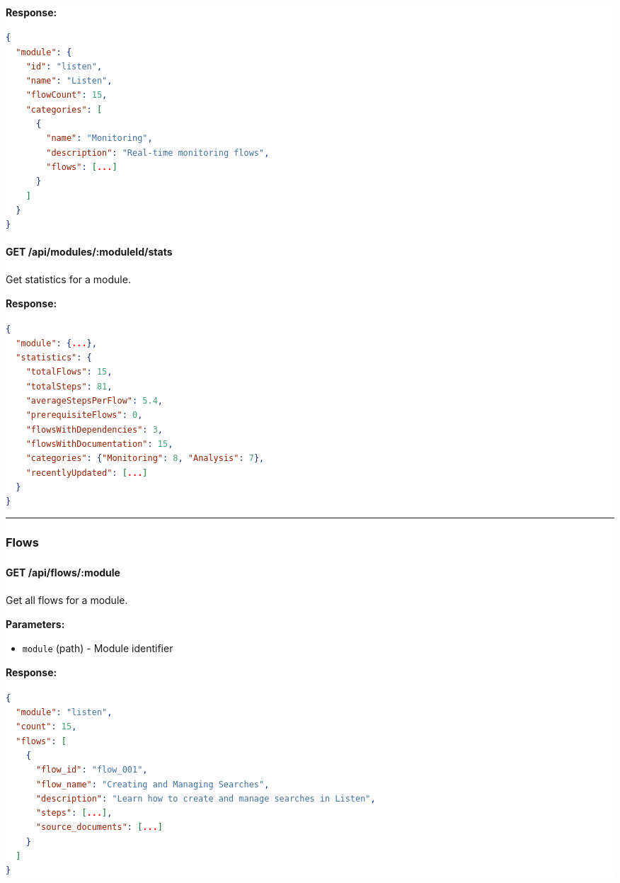 **Response:**
```json
{
  "module": {
    "id": "listen",
    "name": "Listen",
    "flowCount": 15,
    "categories": [
      {
        "name": "Monitoring",
        "description": "Real-time monitoring flows",
        "flows": [...]
      }
    ]
  }
}
```

#### GET /api/modules/:moduleId/stats
Get statistics for a module.

**Response:**
```json
{
  "module": {...},
  "statistics": {
    "totalFlows": 15,
    "totalSteps": 81,
    "averageStepsPerFlow": 5.4,
    "prerequisiteFlows": 0,
    "flowsWithDependencies": 3,
    "flowsWithDocumentation": 15,
    "categories": {"Monitoring": 8, "Analysis": 7},
    "recentlyUpdated": [...]
  }
}
```

---

### Flows

#### GET /api/flows/:module
Get all flows for a module.

**Parameters:**
- `module` (path) - Module identifier

**Response:**
```json
{
  "module": "listen",
  "count": 15,
  "flows": [
    {
      "flow_id": "flow_001",
      "flow_name": "Creating and Managing Searches",
      "description": "Learn how to create and manage searches in Listen",
      "steps": [...],
      "source_documents": [...]
    }
  ]
}
```
